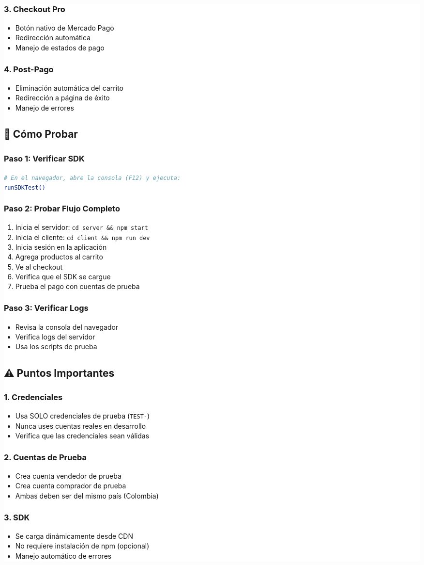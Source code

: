 ### **3. Checkout Pro**
- Botón nativo de Mercado Pago
- Redirección automática
- Manejo de estados de pago

### **4. Post-Pago**
- Eliminación automática del carrito
- Redirección a página de éxito
- Manejo de errores

## 🧪 **Cómo Probar**

### **Paso 1: Verificar SDK**
```bash
# En el navegador, abre la consola (F12) y ejecuta:
runSDKTest()
```

### **Paso 2: Probar Flujo Completo**
1. Inicia el servidor: `cd server && npm start`
2. Inicia el cliente: `cd client && npm run dev`
3. Inicia sesión en la aplicación
4. Agrega productos al carrito
5. Ve al checkout
6. Verifica que el SDK se cargue
7. Prueba el pago con cuentas de prueba

### **Paso 3: Verificar Logs**
- Revisa la consola del navegador
- Verifica logs del servidor
- Usa los scripts de prueba

## ⚠️ **Puntos Importantes**

### **1. Credenciales**
- Usa SOLO credenciales de prueba (`TEST-`)
- Nunca uses cuentas reales en desarrollo
- Verifica que las credenciales sean válidas

### **2. Cuentas de Prueba**
- Crea cuenta vendedor de prueba
- Crea cuenta comprador de prueba
- Ambas deben ser del mismo país (Colombia)

### **3. SDK**
- Se carga dinámicamente desde CDN
- No requiere instalación de npm (opcional)
- Manejo automático de errores

